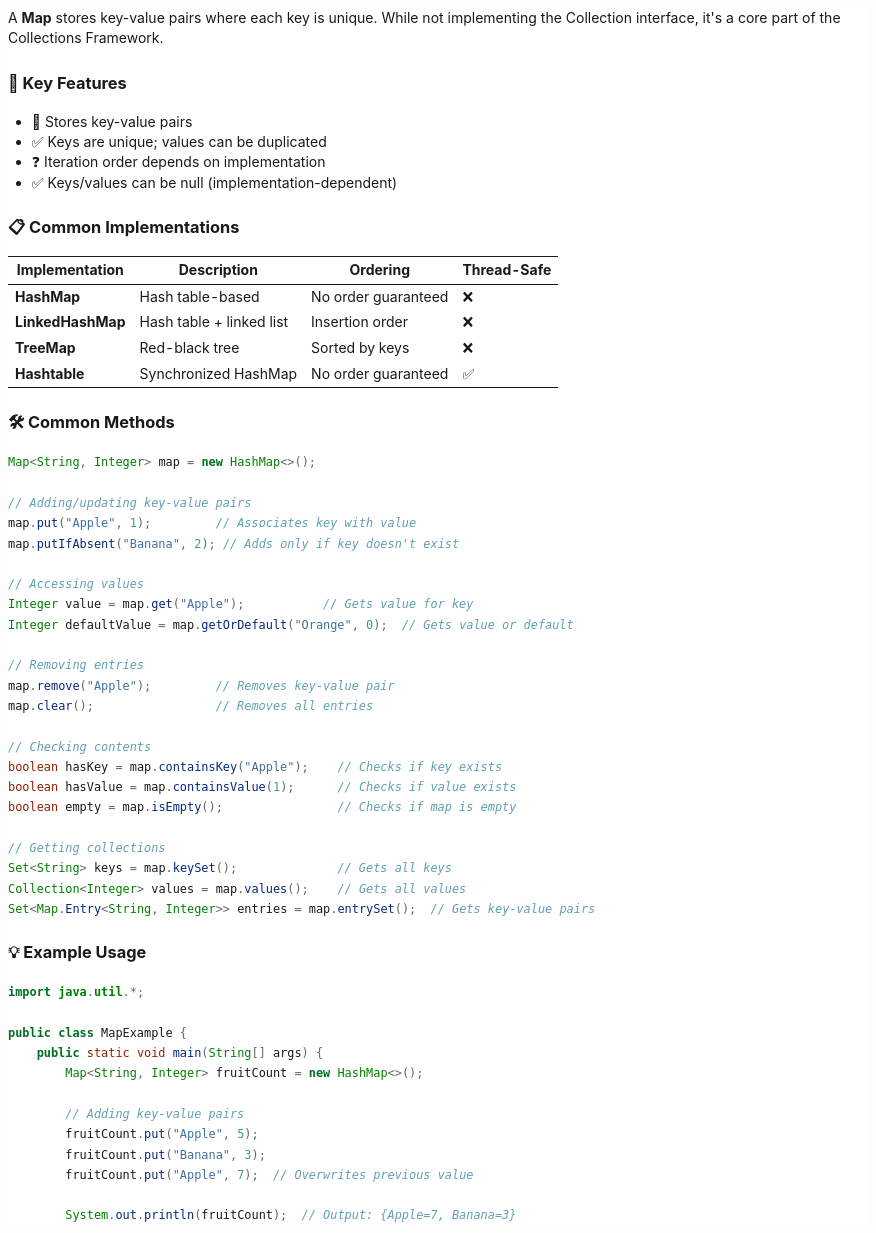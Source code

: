 A **Map** stores key-value pairs where each key is unique. While not implementing the Collection interface, it's a core part of the Collections Framework.

### 🔑 Key Features

- 🔑 Stores key-value pairs
- ✅ Keys are unique; values can be duplicated
- ❓ Iteration order depends on implementation
- ✅ Keys/values can be null (implementation-dependent)

### 📋 Common Implementations

| Implementation | Description | Ordering | Thread-Safe |
|----------------|-------------|----------|-------------|
| **HashMap** | Hash table-based | No order guaranteed | ❌ |
| **LinkedHashMap** | Hash table + linked list | Insertion order | ❌ |
| **TreeMap** | Red-black tree | Sorted by keys | ❌ |
| **Hashtable** | Synchronized HashMap | No order guaranteed | ✅ |

### 🛠️ Common Methods

```java
Map<String, Integer> map = new HashMap<>();

// Adding/updating key-value pairs
map.put("Apple", 1);         // Associates key with value
map.putIfAbsent("Banana", 2); // Adds only if key doesn't exist

// Accessing values
Integer value = map.get("Apple");           // Gets value for key
Integer defaultValue = map.getOrDefault("Orange", 0);  // Gets value or default

// Removing entries
map.remove("Apple");         // Removes key-value pair
map.clear();                 // Removes all entries

// Checking contents
boolean hasKey = map.containsKey("Apple");    // Checks if key exists
boolean hasValue = map.containsValue(1);      // Checks if value exists
boolean empty = map.isEmpty();                // Checks if map is empty

// Getting collections
Set<String> keys = map.keySet();              // Gets all keys
Collection<Integer> values = map.values();    // Gets all values
Set<Map.Entry<String, Integer>> entries = map.entrySet();  // Gets key-value pairs
```

### 💡 Example Usage

```java
import java.util.*;

public class MapExample {
    public static void main(String[] args) {
        Map<String, Integer> fruitCount = new HashMap<>();
        
        // Adding key-value pairs
        fruitCount.put("Apple", 5);
        fruitCount.put("Banana", 3);
        fruitCount.put("Apple", 7);  // Overwrites previous value
        
        System.out.println(fruitCount);  // Output: {Apple=7, Banana=3}
```